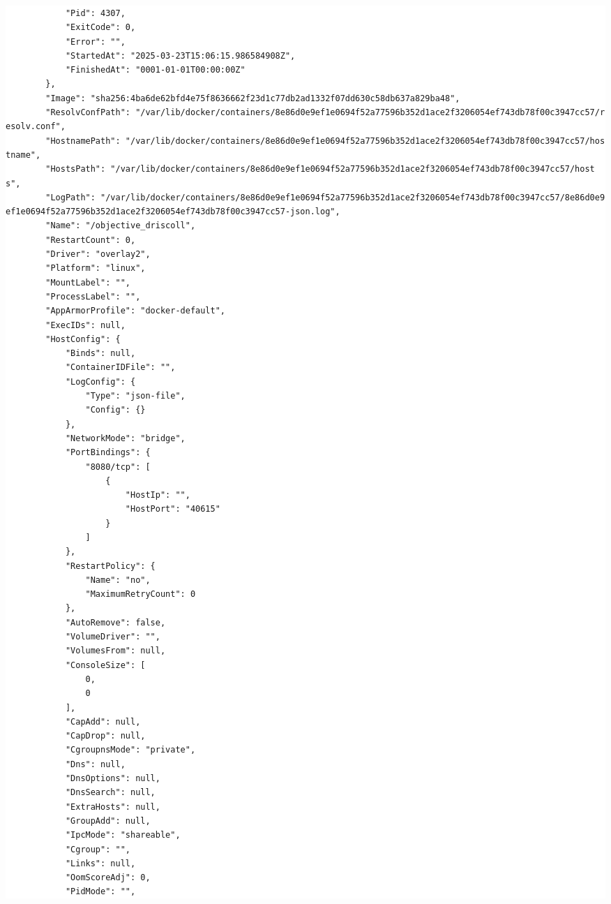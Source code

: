 ```
            "Pid": 4307,
            "ExitCode": 0,
            "Error": "",
            "StartedAt": "2025-03-23T15:06:15.986584908Z",
            "FinishedAt": "0001-01-01T00:00:00Z"
        },
        "Image": "sha256:4ba6de62bfd4e75f8636662f23d1c77db2ad1332f07dd630c58db637a829ba48",
        "ResolvConfPath": "/var/lib/docker/containers/8e86d0e9ef1e0694f52a77596b352d1ace2f3206054ef743db78f00c3947cc57/resolv.conf",
        "HostnamePath": "/var/lib/docker/containers/8e86d0e9ef1e0694f52a77596b352d1ace2f3206054ef743db78f00c3947cc57/hostname",
        "HostsPath": "/var/lib/docker/containers/8e86d0e9ef1e0694f52a77596b352d1ace2f3206054ef743db78f00c3947cc57/hosts",
        "LogPath": "/var/lib/docker/containers/8e86d0e9ef1e0694f52a77596b352d1ace2f3206054ef743db78f00c3947cc57/8e86d0e9ef1e0694f52a77596b352d1ace2f3206054ef743db78f00c3947cc57-json.log",
        "Name": "/objective_driscoll",
        "RestartCount": 0,
        "Driver": "overlay2",
        "Platform": "linux",
        "MountLabel": "",
        "ProcessLabel": "",
        "AppArmorProfile": "docker-default",
        "ExecIDs": null,
        "HostConfig": {
            "Binds": null,
            "ContainerIDFile": "",
            "LogConfig": {
                "Type": "json-file",
                "Config": {}
            },
            "NetworkMode": "bridge",
            "PortBindings": {
                "8080/tcp": [
                    {
                        "HostIp": "",
                        "HostPort": "40615"
                    }
                ]
            },
            "RestartPolicy": {
                "Name": "no",
                "MaximumRetryCount": 0
            },
            "AutoRemove": false,
            "VolumeDriver": "",
            "VolumesFrom": null,
            "ConsoleSize": [
                0,
                0
            ],
            "CapAdd": null,
            "CapDrop": null,
            "CgroupnsMode": "private",
            "Dns": null,
            "DnsOptions": null,
            "DnsSearch": null,
            "ExtraHosts": null,
            "GroupAdd": null,
            "IpcMode": "shareable",
            "Cgroup": "",
            "Links": null,
            "OomScoreAdj": 0,
            "PidMode": "",
```